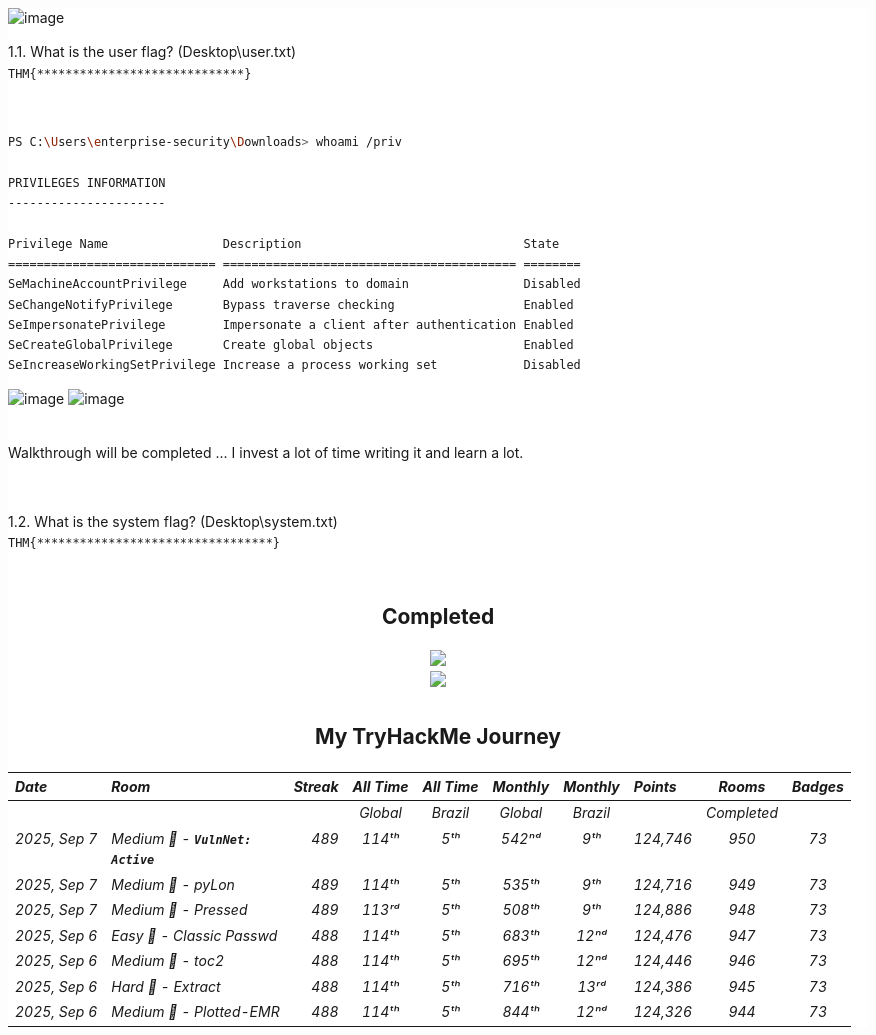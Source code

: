 <img width="1298" height="617" alt="image" src="https://github.com/user-attachments/assets/9b0c793d-5f28-41f1-b4e4-52879ab64313" />


<br>
<p>1.1.  What is the user flag? (Desktop\user.txt)<br>
<code>THM{*****************************}</code></p>
<br>


```bash
PS C:\Users\enterprise-security\Downloads> whoami /priv

PRIVILEGES INFORMATION
----------------------

Privilege Name                Description                               State   
============================= ========================================= ========
SeMachineAccountPrivilege     Add workstations to domain                Disabled
SeChangeNotifyPrivilege       Bypass traverse checking                  Enabled 
SeImpersonatePrivilege        Impersonate a client after authentication Enabled 
SeCreateGlobalPrivilege       Create global objects                     Enabled 
SeIncreaseWorkingSetPrivilege Increase a process working set            Disabled
```





<img width="1293" height="177" alt="image" src="https://github.com/user-attachments/assets/5c449796-39fd-43bd-a50e-5d89d5fcc915" />


<img width="1265" height="248" alt="image" src="https://github.com/user-attachments/assets/c26c4acd-6ac6-4f82-8652-686ecfab3625" />

<br>
<br>
<p>Walkthrough will be completed ... I invest a lot of time writing it and learn a lot.</p>


<br>
<p>1.2. What is the system flag? (Desktop\system.txt)<br>
<code>THM{*********************************}</code>

<br>
<br>
<h2 align="center">Completed</h2>
<p align="center"><img width="1200px" src="https://github.com/user-attachments/assets/f48ec7e1-eebd-4617-9eb6-d30461f0204b"><br>
                  <img width="1200px" src="https://github.com/user-attachments/assets/b111cb52-637a-4f54-bc3f-4bf1ec5665f9"></p>

<h2 align="center">My TryHackMe Journey</h2>


<div align="center"><h6>

| Date              | Room                                  |Streak   |   All Time   |   All Time   |   Monthly   |   Monthly  | Points   | Rooms     | Badges    |
|:------------------|:--------------------------------------|--------:|:-----------: | :----------: | :---------: | :--------: | :------  | :-------: | :-------: |
|                   |                                       |         |    Global    |    Brazil    |   Global    |   Brazil   |          | Completed |           |
| 2025, Sep 7       |Medium 🚩 - <code><strong>VulnNet: Active</strong></code>| 489| 114ᵗʰ | 5ᵗʰ   |    542ⁿᵈ    |     9ᵗʰ    | 124,746  |  950      |    73     |
| 2025, Sep 7       |Medium 🚩 - pyLon                      | 489|     114ᵗʰ |     5ᵗʰ      |    535ᵗʰ   |     9ᵗʰ    | 124,716  |  949      |    73     |
| 2025, Sep 7       |Medium 🚩 - Pressed                    | 489     |     113ʳᵈ    |     5ᵗʰ      |    508ᵗʰ   |     9ᵗʰ    | 124,886  |  948      |    73     |
| 2025, Sep 6       |Easy 🚩 - Classic Passwd               | 488     |     114ᵗʰ    |      5ᵗʰ     |     683ᵗʰ   |    12ⁿᵈ    | 124,476  |    947    |    73     |
| 2025, Sep 6       |Medium 🚩 - toc2                      | 488     |     114ᵗʰ    |      5ᵗʰ     |     695ᵗʰ   |    12ⁿᵈ    | 124,446  |    946    |    73     |
| 2025, Sep 6       |Hard 🚩 - Extract                      | 488     |     114ᵗʰ    |      5ᵗʰ     |     716ᵗʰ   |    13ʳᵈ    | 124,386  |    945    |    73     |
| 2025, Sep 6       |Medium 🚩 - Plotted-EMR                | 488     |     114ᵗʰ    |      5ᵗʰ     |     844ᵗʰ   |    12ⁿᵈ    | 124,326  |    944    |    73     |